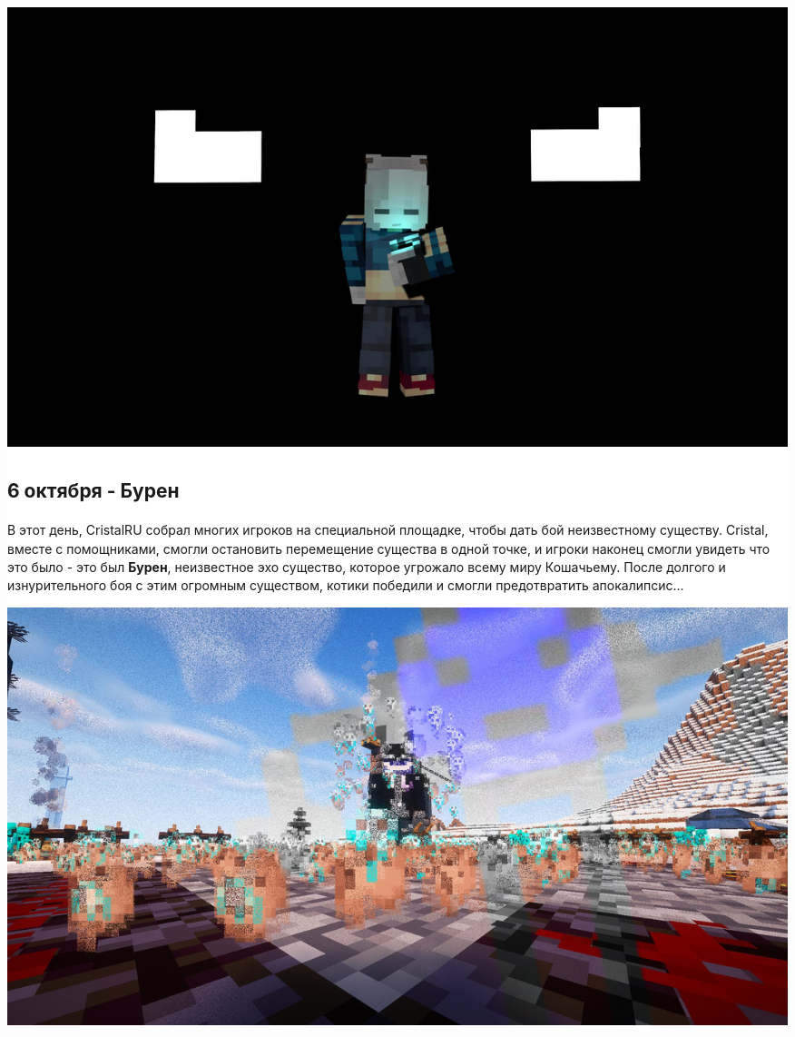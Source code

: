 ![cristal](/assets/server_history/season6/cristal.jpg)

## 6 октября - Бурен

В этот день, CristalRU собрал многих игроков на специальной площадке, чтобы дать бой неизвестному существу. Cristal, вместе с помощниками, смогли остановить перемещение существа в одной точке, и игроки наконец смогли увидеть что это было - это был **Бурен**, неизвестное эхо существо, которое угрожало всему миру Кошачьему. После долгого и изнурительного боя с этим огромным существом, котики победили и смогли предотвратить апокалипсис...

![Бурен](/assets/server_history/season6/buren.jpg)
